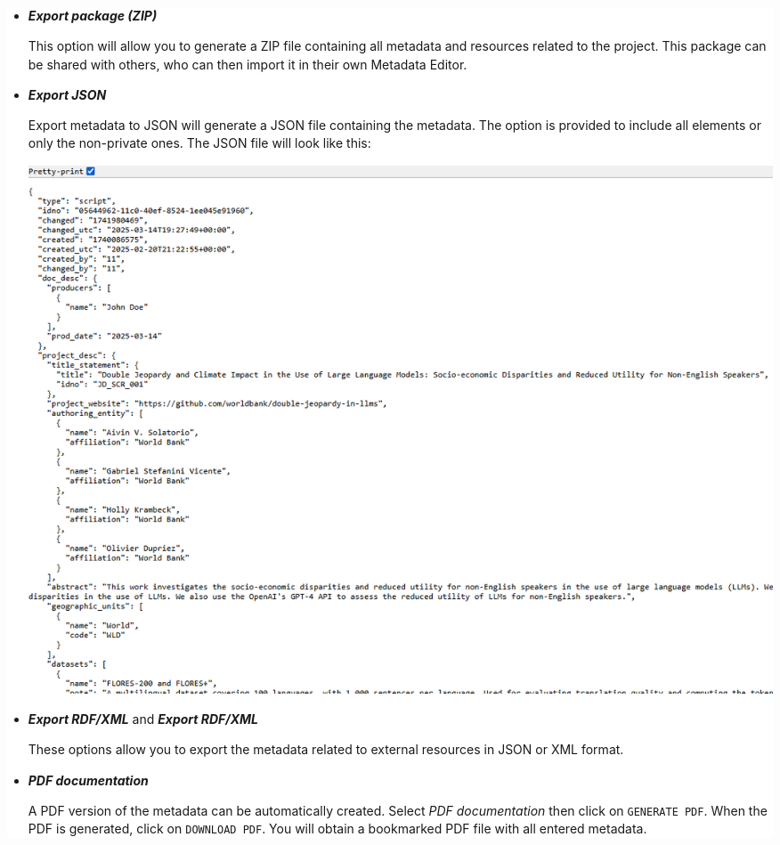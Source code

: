 
- ***Export package (ZIP)***

  This option will allow you to generate a ZIP file containing all metadata and resources related to the project. This package can be shared with others, who can then import it in their own Metadata Editor.


- ***Export JSON***

  Export metadata to JSON will generate a JSON file containing the metadata. The option is provided to include all elements or only the non-private ones. The JSON file will look like this:

  ![image](img/ME_UG_v1-0-0_quick_start_script_action_JSON_exported.png)


- ***Export RDF/XML*** and ***Export RDF/XML***

  These options allow you to export the metadata related to external resources in JSON or XML format.


- ***PDF documentation***

  A PDF version of the metadata can be automatically created. Select *PDF documentation* then click on `GENERATE PDF`. When the PDF is generated, click on `DOWNLOAD PDF`. You will obtain a bookmarked PDF file with all entered metadata.
